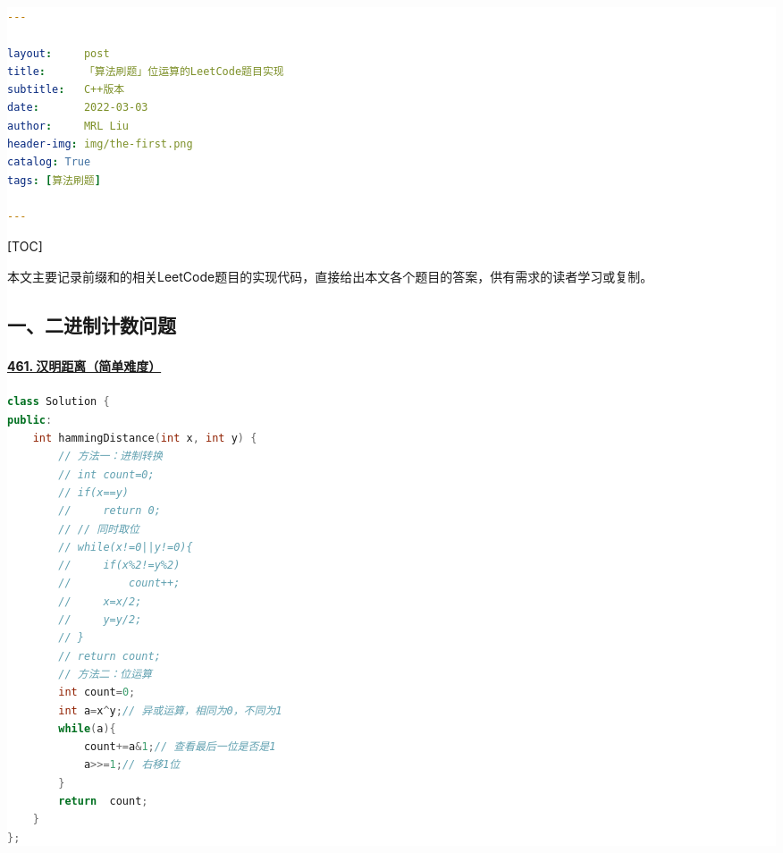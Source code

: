 ```yaml
---

layout:     post
title:      「算法刷题」位运算的LeetCode题目实现
subtitle:   C++版本
date:       2022-03-03
author:     MRL Liu
header-img: img/the-first.png
catalog: True
tags: [算法刷题]
   
---
```


[TOC]

​         本文主要记录前缀和的相关LeetCode题目的实现代码，直接给出本文各个题目的答案，供有需求的读者学习或复制。

## 一、二进制计数问题

#### [461. 汉明距离（简单难度）](https://leetcode-cn.com/problems/hamming-distance/)

```c++
class Solution {
public:
    int hammingDistance(int x, int y) {
        // 方法一：进制转换
        // int count=0;
        // if(x==y)
        //     return 0;
        // // 同时取位
        // while(x!=0||y!=0){
        //     if(x%2!=y%2)
        //         count++;
        //     x=x/2;
        //     y=y/2;
        // }
        // return count;
        // 方法二：位运算
        int count=0;
        int a=x^y;// 异或运算，相同为0，不同为1
        while(a){
            count+=a&1;// 查看最后一位是否是1
            a>>=1;// 右移1位
        }
        return  count;
    }
};
```
